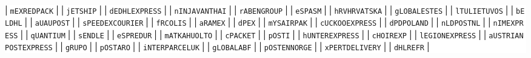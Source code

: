| `mEXREDPACK` |
| `jETSHIP` |
| `dEDHLEXPRESS` |
| `nINJAVANTHAI` |
| `rABENGROUP` |
| `eSPASM` |
| `hRVHRVATSKA` |
| `gLOBALESTES` |
| `lTULIETUVOS` |
| `bELDHL` |
| `aUAUPOST` |
| `sPEEDEXCOURIER` |
| `fRCOLIS` |
| `aRAMEX` |
| `dPEX` |
| `mYSAIRPAK` |
| `cUCKOOEXPRESS` |
| `dPDPOLAND` |
| `nLDPOSTNL` |
| `nIMEXPRESS` |
| `qUANTIUM` |
| `sENDLE` |
| `eSPREDUR` |
| `mATKAHUOLTO` |
| `cPACKET` |
| `pOSTI` |
| `hUNTEREXPRESS` |
| `cHOIREXP` |
| `lEGIONEXPRESS` |
| `aUSTRIANPOSTEXPRESS` |
| `gRUPO` |
| `pOSTARO` |
| `iNTERPARCELUK` |
| `gLOBALABF` |
| `pOSTENNORGE` |
| `xPERTDELIVERY` |
| `dHLREFR` |